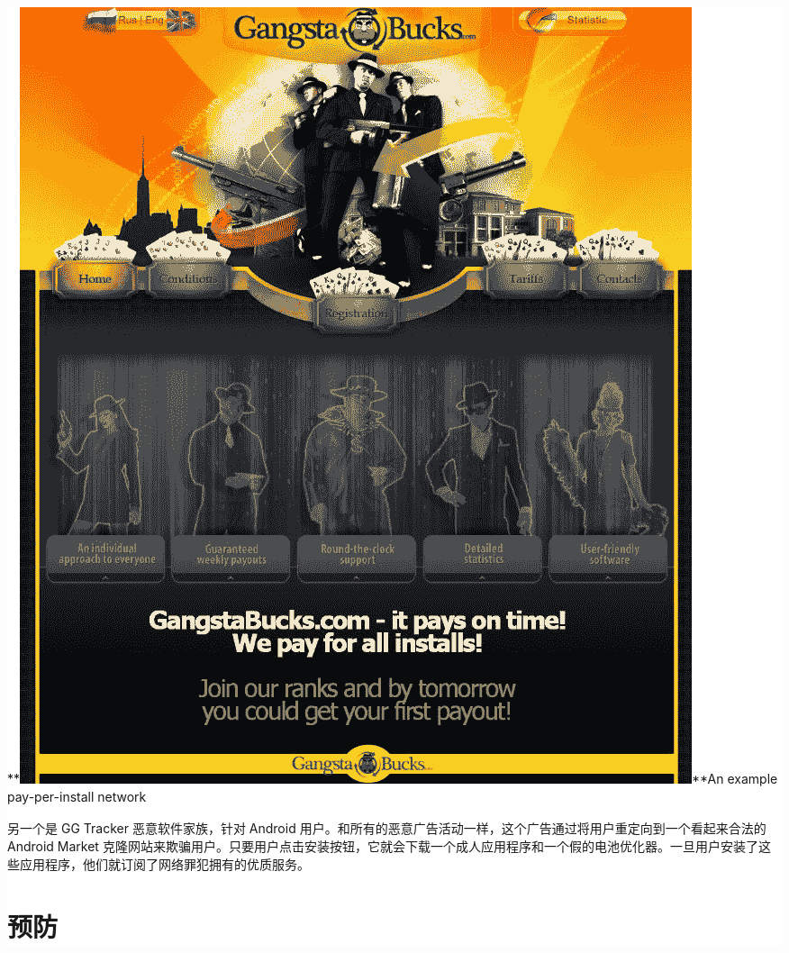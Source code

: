 **![](img/d0324d44-4b68-4ad7-a74b-1ec7a97947ef.jpg)**An example pay-per-install network

另一个是 GG Tracker 恶意软件家族，针对 Android 用户。和所有的恶意广告活动一样，这个广告通过将用户重定向到一个看起来合法的 Android Market 克隆网站来欺骗用户。只要用户点击安装按钮，它就会下载一个成人应用程序和一个假的电池优化器。一旦用户安装了这些应用程序，他们就订阅了网络罪犯拥有的优质服务。

# 预防
